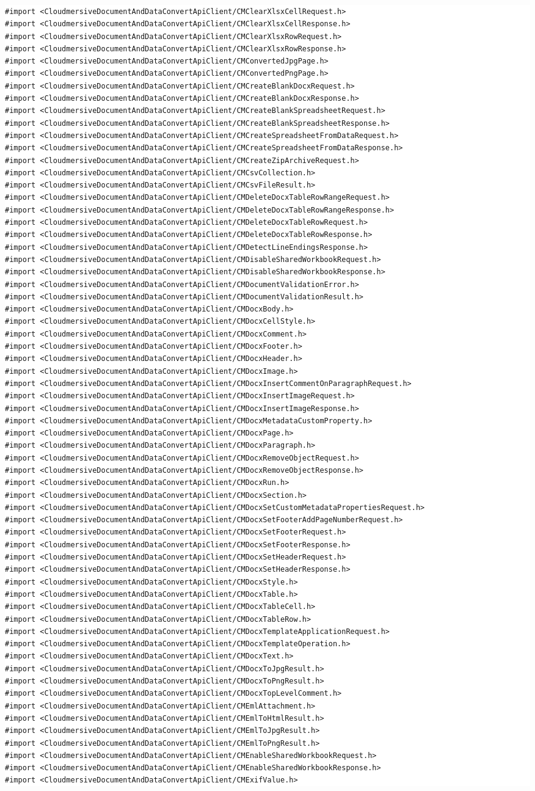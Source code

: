 ```objc
#import <CloudmersiveDocumentAndDataConvertApiClient/CMClearXlsxCellRequest.h>
#import <CloudmersiveDocumentAndDataConvertApiClient/CMClearXlsxCellResponse.h>
#import <CloudmersiveDocumentAndDataConvertApiClient/CMClearXlsxRowRequest.h>
#import <CloudmersiveDocumentAndDataConvertApiClient/CMClearXlsxRowResponse.h>
#import <CloudmersiveDocumentAndDataConvertApiClient/CMConvertedJpgPage.h>
#import <CloudmersiveDocumentAndDataConvertApiClient/CMConvertedPngPage.h>
#import <CloudmersiveDocumentAndDataConvertApiClient/CMCreateBlankDocxRequest.h>
#import <CloudmersiveDocumentAndDataConvertApiClient/CMCreateBlankDocxResponse.h>
#import <CloudmersiveDocumentAndDataConvertApiClient/CMCreateBlankSpreadsheetRequest.h>
#import <CloudmersiveDocumentAndDataConvertApiClient/CMCreateBlankSpreadsheetResponse.h>
#import <CloudmersiveDocumentAndDataConvertApiClient/CMCreateSpreadsheetFromDataRequest.h>
#import <CloudmersiveDocumentAndDataConvertApiClient/CMCreateSpreadsheetFromDataResponse.h>
#import <CloudmersiveDocumentAndDataConvertApiClient/CMCreateZipArchiveRequest.h>
#import <CloudmersiveDocumentAndDataConvertApiClient/CMCsvCollection.h>
#import <CloudmersiveDocumentAndDataConvertApiClient/CMCsvFileResult.h>
#import <CloudmersiveDocumentAndDataConvertApiClient/CMDeleteDocxTableRowRangeRequest.h>
#import <CloudmersiveDocumentAndDataConvertApiClient/CMDeleteDocxTableRowRangeResponse.h>
#import <CloudmersiveDocumentAndDataConvertApiClient/CMDeleteDocxTableRowRequest.h>
#import <CloudmersiveDocumentAndDataConvertApiClient/CMDeleteDocxTableRowResponse.h>
#import <CloudmersiveDocumentAndDataConvertApiClient/CMDetectLineEndingsResponse.h>
#import <CloudmersiveDocumentAndDataConvertApiClient/CMDisableSharedWorkbookRequest.h>
#import <CloudmersiveDocumentAndDataConvertApiClient/CMDisableSharedWorkbookResponse.h>
#import <CloudmersiveDocumentAndDataConvertApiClient/CMDocumentValidationError.h>
#import <CloudmersiveDocumentAndDataConvertApiClient/CMDocumentValidationResult.h>
#import <CloudmersiveDocumentAndDataConvertApiClient/CMDocxBody.h>
#import <CloudmersiveDocumentAndDataConvertApiClient/CMDocxCellStyle.h>
#import <CloudmersiveDocumentAndDataConvertApiClient/CMDocxComment.h>
#import <CloudmersiveDocumentAndDataConvertApiClient/CMDocxFooter.h>
#import <CloudmersiveDocumentAndDataConvertApiClient/CMDocxHeader.h>
#import <CloudmersiveDocumentAndDataConvertApiClient/CMDocxImage.h>
#import <CloudmersiveDocumentAndDataConvertApiClient/CMDocxInsertCommentOnParagraphRequest.h>
#import <CloudmersiveDocumentAndDataConvertApiClient/CMDocxInsertImageRequest.h>
#import <CloudmersiveDocumentAndDataConvertApiClient/CMDocxInsertImageResponse.h>
#import <CloudmersiveDocumentAndDataConvertApiClient/CMDocxMetadataCustomProperty.h>
#import <CloudmersiveDocumentAndDataConvertApiClient/CMDocxPage.h>
#import <CloudmersiveDocumentAndDataConvertApiClient/CMDocxParagraph.h>
#import <CloudmersiveDocumentAndDataConvertApiClient/CMDocxRemoveObjectRequest.h>
#import <CloudmersiveDocumentAndDataConvertApiClient/CMDocxRemoveObjectResponse.h>
#import <CloudmersiveDocumentAndDataConvertApiClient/CMDocxRun.h>
#import <CloudmersiveDocumentAndDataConvertApiClient/CMDocxSection.h>
#import <CloudmersiveDocumentAndDataConvertApiClient/CMDocxSetCustomMetadataPropertiesRequest.h>
#import <CloudmersiveDocumentAndDataConvertApiClient/CMDocxSetFooterAddPageNumberRequest.h>
#import <CloudmersiveDocumentAndDataConvertApiClient/CMDocxSetFooterRequest.h>
#import <CloudmersiveDocumentAndDataConvertApiClient/CMDocxSetFooterResponse.h>
#import <CloudmersiveDocumentAndDataConvertApiClient/CMDocxSetHeaderRequest.h>
#import <CloudmersiveDocumentAndDataConvertApiClient/CMDocxSetHeaderResponse.h>
#import <CloudmersiveDocumentAndDataConvertApiClient/CMDocxStyle.h>
#import <CloudmersiveDocumentAndDataConvertApiClient/CMDocxTable.h>
#import <CloudmersiveDocumentAndDataConvertApiClient/CMDocxTableCell.h>
#import <CloudmersiveDocumentAndDataConvertApiClient/CMDocxTableRow.h>
#import <CloudmersiveDocumentAndDataConvertApiClient/CMDocxTemplateApplicationRequest.h>
#import <CloudmersiveDocumentAndDataConvertApiClient/CMDocxTemplateOperation.h>
#import <CloudmersiveDocumentAndDataConvertApiClient/CMDocxText.h>
#import <CloudmersiveDocumentAndDataConvertApiClient/CMDocxToJpgResult.h>
#import <CloudmersiveDocumentAndDataConvertApiClient/CMDocxToPngResult.h>
#import <CloudmersiveDocumentAndDataConvertApiClient/CMDocxTopLevelComment.h>
#import <CloudmersiveDocumentAndDataConvertApiClient/CMEmlAttachment.h>
#import <CloudmersiveDocumentAndDataConvertApiClient/CMEmlToHtmlResult.h>
#import <CloudmersiveDocumentAndDataConvertApiClient/CMEmlToJpgResult.h>
#import <CloudmersiveDocumentAndDataConvertApiClient/CMEmlToPngResult.h>
#import <CloudmersiveDocumentAndDataConvertApiClient/CMEnableSharedWorkbookRequest.h>
#import <CloudmersiveDocumentAndDataConvertApiClient/CMEnableSharedWorkbookResponse.h>
#import <CloudmersiveDocumentAndDataConvertApiClient/CMExifValue.h>
```
